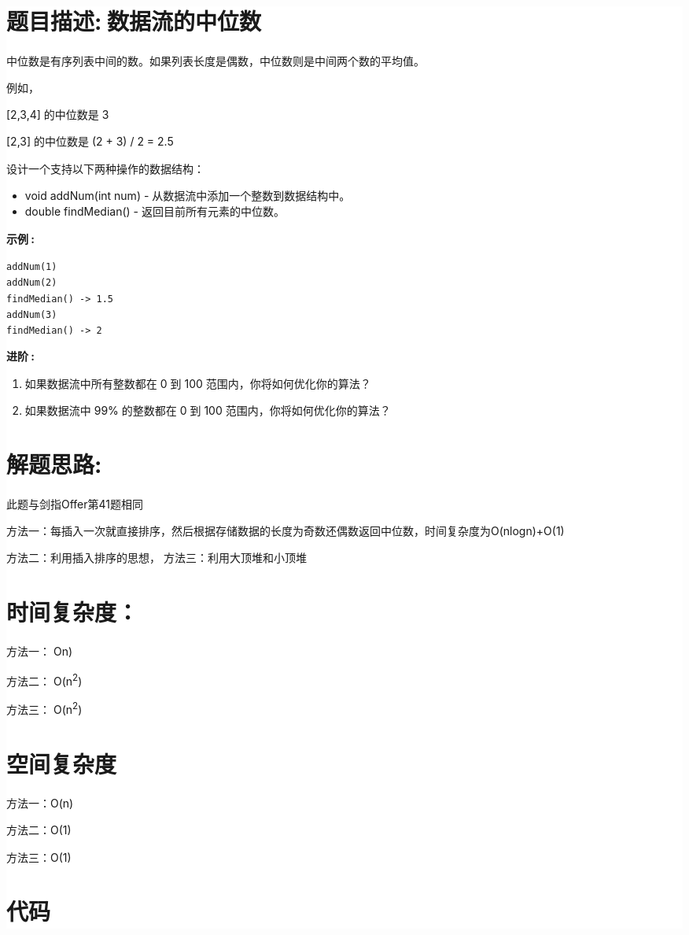 # 题目描述:  数据流的中位数

中位数是有序列表中间的数。如果列表长度是偶数，中位数则是中间两个数的平均值。

例如，

[2,3,4] 的中位数是 3

[2,3] 的中位数是 (2 + 3) / 2 = 2.5

设计一个支持以下两种操作的数据结构：
  - void addNum(int num) - 从数据流中添加一个整数到数据结构中。
  - double findMedian() - 返回目前所有元素的中位数。

**示例 :**
```
addNum(1)
addNum(2)
findMedian() -> 1.5
addNum(3) 
findMedian() -> 2
```
**进阶 :**

1. 如果数据流中所有整数都在 0 到 100 范围内，你将如何优化你的算法？

2. 如果数据流中 99% 的整数都在 0 到 100 范围内，你将如何优化你的算法？

  
# 解题思路:
此题与剑指Offer第41题相同

方法一：每插入一次就直接排序，然后根据存储数据的长度为奇数还偶数返回中位数，时间复杂度为O(nlogn)+O(1)

方法二：利用插入排序的思想，
方法三：利用大顶堆和小顶堆
 
# 时间复杂度：
  方法一： On)
  
  方法二： O(n<sup>2</sup>)
  
  方法三： O(n<sup>2</sup>) 
# 空间复杂度
  方法一：O(n)
  
  方法二：O(1)
  
  方法三：O(1)
  
# 代码
